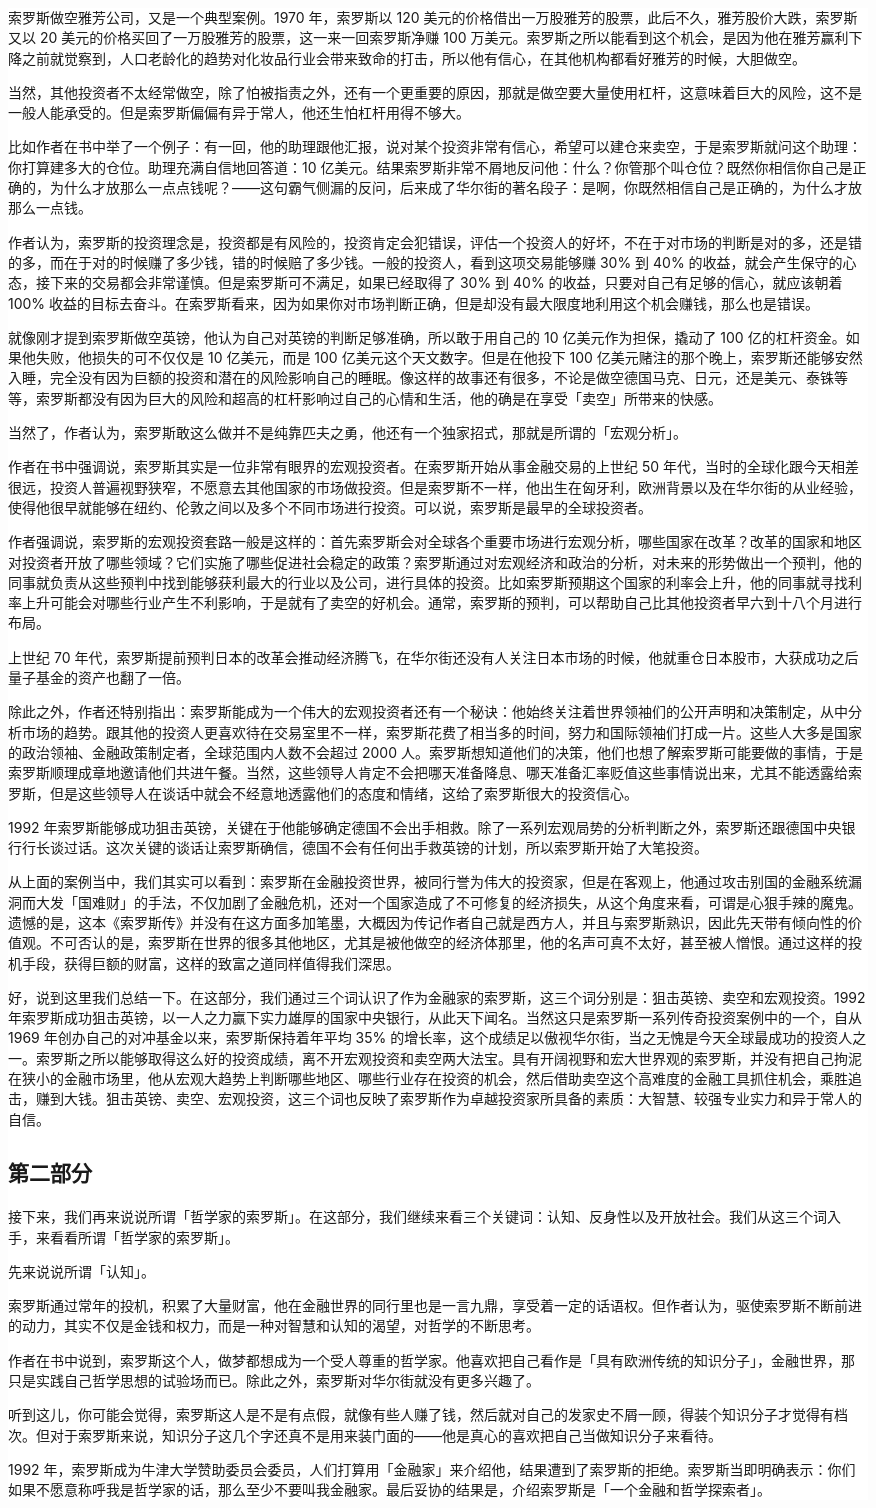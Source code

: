 索罗斯做空雅芳公司，又是一个典型案例。1970 年，索罗斯以 120 美元的价格借出一万股雅芳的股票，此后不久，雅芳股价大跌，索罗斯又以 20 美元的价格买回了一万股雅芳的股票，这一来一回索罗斯净赚 100 万美元。索罗斯之所以能看到这个机会，是因为他在雅芳赢利下降之前就觉察到，人口老龄化的趋势对化妆品行业会带来致命的打击，所以他有信心，在其他机构都看好雅芳的时候，大胆做空。

当然，其他投资者不太经常做空，除了怕被指责之外，还有一个更重要的原因，那就是做空要大量使用杠杆，这意味着巨大的风险，这不是一般人能承受的。但是索罗斯偏偏有异于常人，他还生怕杠杆用得不够大。

比如作者在书中举了一个例子：有一回，他的助理跟他汇报，说对某个投资非常有信心，希望可以建仓来卖空，于是索罗斯就问这个助理：你打算建多大的仓位。助理充满自信地回答道：10 亿美元。结果索罗斯非常不屑地反问他：什么？你管那个叫仓位？既然你相信你自己是正确的，为什么才放那么一点点钱呢？——这句霸气侧漏的反问，后来成了华尔街的著名段子：是啊，你既然相信自己是正确的，为什么才放那么一点钱。

作者认为，索罗斯的投资理念是，投资都是有风险的，投资肯定会犯错误，评估一个投资人的好坏，不在于对市场的判断是对的多，还是错的多，而在于对的时候赚了多少钱，错的时候赔了多少钱。一般的投资人，看到这项交易能够赚 30% 到 40% 的收益，就会产生保守的心态，接下来的交易都会非常谨慎。但是索罗斯可不满足，如果已经取得了 30% 到 40% 的收益，只要对自己有足够的信心，就应该朝着 100% 收益的目标去奋斗。在索罗斯看来，因为如果你对市场判断正确，但是却没有最大限度地利用这个机会赚钱，那么也是错误。

就像刚才提到索罗斯做空英镑，他认为自己对英镑的判断足够准确，所以敢于用自己的 10 亿美元作为担保，撬动了 100 亿的杠杆资金。如果他失败，他损失的可不仅仅是 10 亿美元，而是 100 亿美元这个天文数字。但是在他投下 100 亿美元赌注的那个晚上，索罗斯还能够安然入睡，完全没有因为巨额的投资和潜在的风险影响自己的睡眠。像这样的故事还有很多，不论是做空德国马克、日元，还是美元、泰铢等等，索罗斯都没有因为巨大的风险和超高的杠杆影响过自己的心情和生活，他的确是在享受「卖空」所带来的快感。

当然了，作者认为，索罗斯敢这么做并不是纯靠匹夫之勇，他还有一个独家招式，那就是所谓的「宏观分析」。

作者在书中强调说，索罗斯其实是一位非常有眼界的宏观投资者。在索罗斯开始从事金融交易的上世纪 50 年代，当时的全球化跟今天相差很远，投资人普遍视野狭窄，不愿意去其他国家的市场做投资。但是索罗斯不一样，他出生在匈牙利，欧洲背景以及在华尔街的从业经验，使得他很早就能够在纽约、伦敦之间以及多个不同市场进行投资。可以说，索罗斯是最早的全球投资者。

作者强调说，索罗斯的宏观投资套路一般是这样的：首先索罗斯会对全球各个重要市场进行宏观分析，哪些国家在改革？改革的国家和地区对投资者开放了哪些领域？它们实施了哪些促进社会稳定的政策？索罗斯通过对宏观经济和政治的分析，对未来的形势做出一个预判，他的同事就负责从这些预判中找到能够获利最大的行业以及公司，进行具体的投资。比如索罗斯预期这个国家的利率会上升，他的同事就寻找利率上升可能会对哪些行业产生不利影响，于是就有了卖空的好机会。通常，索罗斯的预判，可以帮助自己比其他投资者早六到十八个月进行布局。

上世纪 70 年代，索罗斯提前预判日本的改革会推动经济腾飞，在华尔街还没有人关注日本市场的时候，他就重仓日本股市，大获成功之后量子基金的资产也翻了一倍。

除此之外，作者还特别指出：索罗斯能成为一个伟大的宏观投资者还有一个秘诀：他始终关注着世界领袖们的公开声明和决策制定，从中分析市场的趋势。跟其他的投资人更喜欢待在交易室里不一样，索罗斯花费了相当多的时间，努力和国际领袖们打成一片。这些人大多是国家的政治领袖、金融政策制定者，全球范围内人数不会超过 2000 人。索罗斯想知道他们的决策，他们也想了解索罗斯可能要做的事情，于是索罗斯顺理成章地邀请他们共进午餐。当然，这些领导人肯定不会把哪天准备降息、哪天准备汇率贬值这些事情说出来，尤其不能透露给索罗斯，但是这些领导人在谈话中就会不经意地透露他们的态度和情绪，这给了索罗斯很大的投资信心。

1992 年索罗斯能够成功狙击英镑，关键在于他能够确定德国不会出手相救。除了一系列宏观局势的分析判断之外，索罗斯还跟德国中央银行行长谈过话。这次关键的谈话让索罗斯确信，德国不会有任何出手救英镑的计划，所以索罗斯开始了大笔投资。

从上面的案例当中，我们其实可以看到：索罗斯在金融投资世界，被同行誉为伟大的投资家，但是在客观上，他通过攻击别国的金融系统漏洞而大发「国难财」的手法，不仅加剧了金融危机，还对一个国家造成了不可修复的经济损失，从这个角度来看，可谓是心狠手辣的魔鬼。遗憾的是，这本《索罗斯传》并没有在这方面多加笔墨，大概因为传记作者自己就是西方人，并且与索罗斯熟识，因此先天带有倾向性的价值观。不可否认的是，索罗斯在世界的很多其他地区，尤其是被他做空的经济体那里，他的名声可真不太好，甚至被人憎恨。通过这样的投机手段，获得巨额的财富，这样的致富之道同样值得我们深思。

好，说到这里我们总结一下。在这部分，我们通过三个词认识了作为金融家的索罗斯，这三个词分别是：狙击英镑、卖空和宏观投资。1992 年索罗斯成功狙击英镑，以一人之力赢下实力雄厚的国家中央银行，从此天下闻名。当然这只是索罗斯一系列传奇投资案例中的一个，自从 1969 年创办自己的对冲基金以来，索罗斯保持着年平均 35% 的增长率，这个成绩足以傲视华尔街，当之无愧是今天全球最成功的投资人之一。索罗斯之所以能够取得这么好的投资成绩，离不开宏观投资和卖空两大法宝。具有开阔视野和宏大世界观的索罗斯，并没有把自己拘泥在狭小的金融市场里，他从宏观大趋势上判断哪些地区、哪些行业存在投资的机会，然后借助卖空这个高难度的金融工具抓住机会，乘胜追击，赚到大钱。狙击英镑、卖空、宏观投资，这三个词也反映了索罗斯作为卓越投资家所具备的素质：大智慧、较强专业实力和异于常人的自信。

## 第二部分

接下来，我们再来说说所谓「哲学家的索罗斯」。在这部分，我们继续来看三个关键词：认知、反身性以及开放社会。我们从这三个词入手，来看看所谓「哲学家的索罗斯」。

先来说说所谓「认知」。

索罗斯通过常年的投机，积累了大量财富，他在金融世界的同行里也是一言九鼎，享受着一定的话语权。但作者认为，驱使索罗斯不断前进的动力，其实不仅是金钱和权力，而是一种对智慧和认知的渴望，对哲学的不断思考。

作者在书中说到，索罗斯这个人，做梦都想成为一个受人尊重的哲学家。他喜欢把自己看作是「具有欧洲传统的知识分子」，金融世界，那只是实践自己哲学思想的试验场而已。除此之外，索罗斯对华尔街就没有更多兴趣了。

听到这儿，你可能会觉得，索罗斯这人是不是有点假，就像有些人赚了钱，然后就对自己的发家史不屑一顾，得装个知识分子才觉得有档次。但对于索罗斯来说，知识分子这几个字还真不是用来装门面的——他是真心的喜欢把自己当做知识分子来看待。

1992 年，索罗斯成为牛津大学赞助委员会委员，人们打算用「金融家」来介绍他，结果遭到了索罗斯的拒绝。索罗斯当即明确表示：你们如果不愿意称呼我是哲学家的话，那么至少不要叫我金融家。最后妥协的结果是，介绍索罗斯是「一个金融和哲学探索者」。
